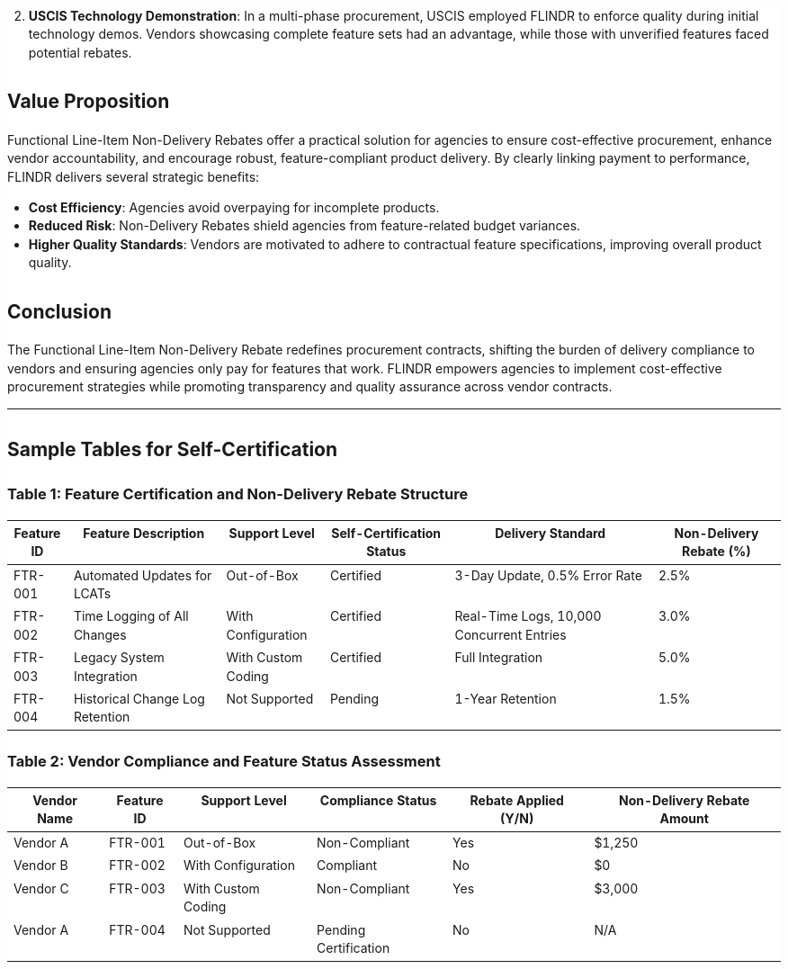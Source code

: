 2. **USCIS Technology Demonstration**: In a multi-phase procurement, USCIS employed FLINDR to enforce quality during initial technology demos. Vendors showcasing complete feature sets had an advantage, while those with unverified features faced potential rebates.

## Value Proposition
Functional Line-Item Non-Delivery Rebates offer a practical solution for agencies to ensure cost-effective procurement, enhance vendor accountability, and encourage robust, feature-compliant product delivery. By clearly linking payment to performance, FLINDR delivers several strategic benefits:

- **Cost Efficiency**: Agencies avoid overpaying for incomplete products.
- **Reduced Risk**: Non-Delivery Rebates shield agencies from feature-related budget variances.
- **Higher Quality Standards**: Vendors are motivated to adhere to contractual feature specifications, improving overall product quality.

## Conclusion
The Functional Line-Item Non-Delivery Rebate redefines procurement contracts, shifting the burden of delivery compliance to vendors and ensuring agencies only pay for features that work. FLINDR empowers agencies to implement cost-effective procurement strategies while promoting transparency and quality assurance across vendor contracts.

---

## Sample Tables for Self-Certification

### Table 1: Feature Certification and Non-Delivery Rebate Structure

| Feature ID | Feature Description             | Support Level          | Self-Certification Status | Delivery Standard | Non-Delivery Rebate (%) |
|------------|---------------------------------|-------------------------|---------------------------|-------------------|-------------------------|
| FTR-001    | Automated Updates for LCATs     | Out-of-Box             | Certified                 | 3-Day Update, 0.5% Error Rate | 2.5%                    |
| FTR-002    | Time Logging of All Changes     | With Configuration     | Certified                 | Real-Time Logs, 10,000 Concurrent Entries | 3.0%                    |
| FTR-003    | Legacy System Integration       | With Custom Coding     | Certified                 | Full Integration  | 5.0%                    |
| FTR-004    | Historical Change Log Retention | Not Supported          | Pending                   | 1-Year Retention  | 1.5%                    |

### Table 2: Vendor Compliance and Feature Status Assessment

| Vendor Name | Feature ID | Support Level          | Compliance Status   | Rebate Applied (Y/N) | Non-Delivery Rebate Amount |
|-------------|------------|------------------------|---------------------|-----------------------|----------------------------|
| Vendor A    | FTR-001    | Out-of-Box             | Non-Compliant       | Yes                   | $1,250                     |
| Vendor B    | FTR-002    | With Configuration     | Compliant           | No                    | $0                         |
| Vendor C    | FTR-003    | With Custom Coding     | Non-Compliant       | Yes                   | $3,000                     |
| Vendor A    | FTR-004    | Not Supported          | Pending Certification| No                    | N/A                        |
